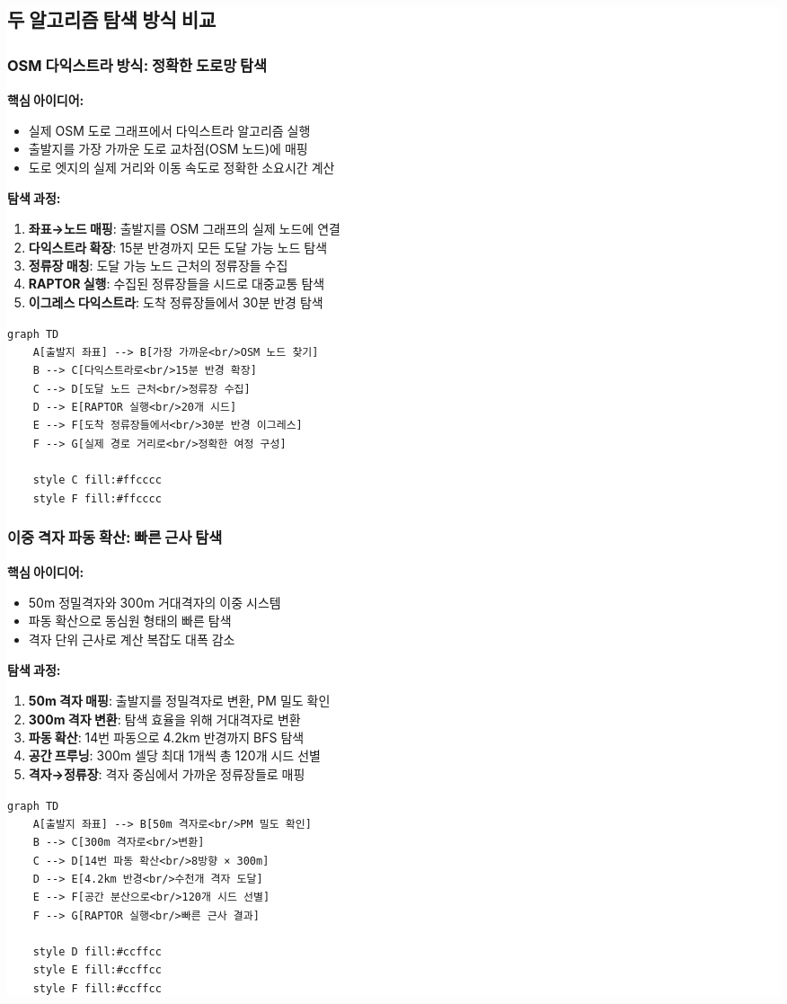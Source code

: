 ## 두 알고리즘 탐색 방식 비교

### OSM 다익스트라 방식: 정확한 도로망 탐색

**핵심 아이디어:**
- 실제 OSM 도로 그래프에서 다익스트라 알고리즘 실행
- 출발지를 가장 가까운 도로 교차점(OSM 노드)에 매핑
- 도로 엣지의 실제 거리와 이동 속도로 정확한 소요시간 계산

**탐색 과정:**
1. **좌표→노드 매핑**: 출발지를 OSM 그래프의 실제 노드에 연결
2. **다익스트라 확장**: 15분 반경까지 모든 도달 가능 노드 탐색
3. **정류장 매칭**: 도달 가능 노드 근처의 정류장들 수집
4. **RAPTOR 실행**: 수집된 정류장들을 시드로 대중교통 탐색
5. **이그레스 다익스트라**: 도착 정류장들에서 30분 반경 탐색

```mermaid
graph TD
    A[출발지 좌표] --> B[가장 가까운<br/>OSM 노드 찾기]
    B --> C[다익스트라로<br/>15분 반경 확장]
    C --> D[도달 노드 근처<br/>정류장 수집]
    D --> E[RAPTOR 실행<br/>20개 시드]
    E --> F[도착 정류장들에서<br/>30분 반경 이그레스]
    F --> G[실제 경로 거리로<br/>정확한 여정 구성]
    
    style C fill:#ffcccc
    style F fill:#ffcccc
```

### 이중 격자 파동 확산: 빠른 근사 탐색

**핵심 아이디어:**
- 50m 정밀격자와 300m 거대격자의 이중 시스템
- 파동 확산으로 동심원 형태의 빠른 탐색
- 격자 단위 근사로 계산 복잡도 대폭 감소

**탐색 과정:**
1. **50m 격자 매핑**: 출발지를 정밀격자로 변환, PM 밀도 확인
2. **300m 격자 변환**: 탐색 효율을 위해 거대격자로 변환
3. **파동 확산**: 14번 파동으로 4.2km 반경까지 BFS 탐색
4. **공간 프루닝**: 300m 셀당 최대 1개씩 총 120개 시드 선별
5. **격자→정류장**: 격자 중심에서 가까운 정류장들로 매핑

```mermaid
graph TD
    A[출발지 좌표] --> B[50m 격자로<br/>PM 밀도 확인]
    B --> C[300m 격자로<br/>변환]
    C --> D[14번 파동 확산<br/>8방향 × 300m]
    D --> E[4.2km 반경<br/>수천개 격자 도달]
    E --> F[공간 분산으로<br/>120개 시드 선별]
    F --> G[RAPTOR 실행<br/>빠른 근사 결과]
    
    style D fill:#ccffcc  
    style E fill:#ccffcc
    style F fill:#ccffcc
```

